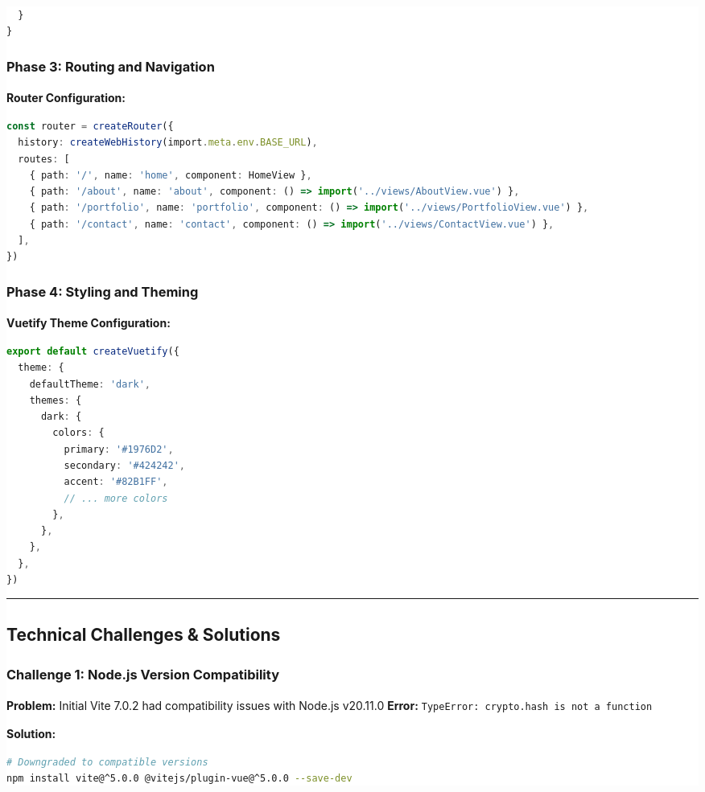 ```typescript
  }
}
```

### Phase 3: Routing and Navigation
**Router Configuration:**
```typescript
const router = createRouter({
  history: createWebHistory(import.meta.env.BASE_URL),
  routes: [
    { path: '/', name: 'home', component: HomeView },
    { path: '/about', name: 'about', component: () => import('../views/AboutView.vue') },
    { path: '/portfolio', name: 'portfolio', component: () => import('../views/PortfolioView.vue') },
    { path: '/contact', name: 'contact', component: () => import('../views/ContactView.vue') },
  ],
})
```

### Phase 4: Styling and Theming
**Vuetify Theme Configuration:**
```typescript
export default createVuetify({
  theme: {
    defaultTheme: 'dark',
    themes: {
      dark: {
        colors: {
          primary: '#1976D2',
          secondary: '#424242',
          accent: '#82B1FF',
          // ... more colors
        },
      },
    },
  },
})
```

---

## Technical Challenges & Solutions

### Challenge 1: Node.js Version Compatibility
**Problem:** Initial Vite 7.0.2 had compatibility issues with Node.js v20.11.0
**Error:** `TypeError: crypto.hash is not a function`

**Solution:**
```bash
# Downgraded to compatible versions
npm install vite@^5.0.0 @vitejs/plugin-vue@^5.0.0 --save-dev
```

